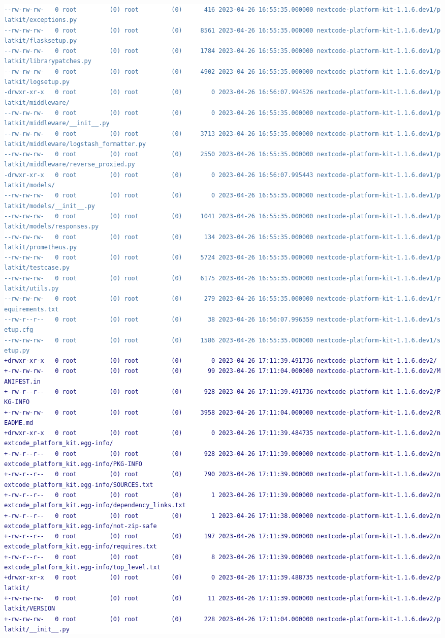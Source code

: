 ```diff
--rw-rw-rw-   0 root         (0) root         (0)      416 2023-04-26 16:55:35.000000 nextcode-platform-kit-1.1.6.dev1/platkit/exceptions.py
--rw-rw-rw-   0 root         (0) root         (0)     8561 2023-04-26 16:55:35.000000 nextcode-platform-kit-1.1.6.dev1/platkit/flasksetup.py
--rw-rw-rw-   0 root         (0) root         (0)     1784 2023-04-26 16:55:35.000000 nextcode-platform-kit-1.1.6.dev1/platkit/librarypatches.py
--rw-rw-rw-   0 root         (0) root         (0)     4902 2023-04-26 16:55:35.000000 nextcode-platform-kit-1.1.6.dev1/platkit/logsetup.py
-drwxr-xr-x   0 root         (0) root         (0)        0 2023-04-26 16:56:07.994526 nextcode-platform-kit-1.1.6.dev1/platkit/middleware/
--rw-rw-rw-   0 root         (0) root         (0)        0 2023-04-26 16:55:35.000000 nextcode-platform-kit-1.1.6.dev1/platkit/middleware/__init__.py
--rw-rw-rw-   0 root         (0) root         (0)     3713 2023-04-26 16:55:35.000000 nextcode-platform-kit-1.1.6.dev1/platkit/middleware/logstash_formatter.py
--rw-rw-rw-   0 root         (0) root         (0)     2550 2023-04-26 16:55:35.000000 nextcode-platform-kit-1.1.6.dev1/platkit/middleware/reverse_proxied.py
-drwxr-xr-x   0 root         (0) root         (0)        0 2023-04-26 16:56:07.995443 nextcode-platform-kit-1.1.6.dev1/platkit/models/
--rw-rw-rw-   0 root         (0) root         (0)        0 2023-04-26 16:55:35.000000 nextcode-platform-kit-1.1.6.dev1/platkit/models/__init__.py
--rw-rw-rw-   0 root         (0) root         (0)     1041 2023-04-26 16:55:35.000000 nextcode-platform-kit-1.1.6.dev1/platkit/models/responses.py
--rw-rw-rw-   0 root         (0) root         (0)      134 2023-04-26 16:55:35.000000 nextcode-platform-kit-1.1.6.dev1/platkit/prometheus.py
--rw-rw-rw-   0 root         (0) root         (0)     5724 2023-04-26 16:55:35.000000 nextcode-platform-kit-1.1.6.dev1/platkit/testcase.py
--rw-rw-rw-   0 root         (0) root         (0)     6175 2023-04-26 16:55:35.000000 nextcode-platform-kit-1.1.6.dev1/platkit/utils.py
--rw-rw-rw-   0 root         (0) root         (0)      279 2023-04-26 16:55:35.000000 nextcode-platform-kit-1.1.6.dev1/requirements.txt
--rw-r--r--   0 root         (0) root         (0)       38 2023-04-26 16:56:07.996359 nextcode-platform-kit-1.1.6.dev1/setup.cfg
--rw-rw-rw-   0 root         (0) root         (0)     1586 2023-04-26 16:55:35.000000 nextcode-platform-kit-1.1.6.dev1/setup.py
+drwxr-xr-x   0 root         (0) root         (0)        0 2023-04-26 17:11:39.491736 nextcode-platform-kit-1.1.6.dev2/
+-rw-rw-rw-   0 root         (0) root         (0)       99 2023-04-26 17:11:04.000000 nextcode-platform-kit-1.1.6.dev2/MANIFEST.in
+-rw-r--r--   0 root         (0) root         (0)      928 2023-04-26 17:11:39.491736 nextcode-platform-kit-1.1.6.dev2/PKG-INFO
+-rw-rw-rw-   0 root         (0) root         (0)     3958 2023-04-26 17:11:04.000000 nextcode-platform-kit-1.1.6.dev2/README.md
+drwxr-xr-x   0 root         (0) root         (0)        0 2023-04-26 17:11:39.484735 nextcode-platform-kit-1.1.6.dev2/nextcode_platform_kit.egg-info/
+-rw-r--r--   0 root         (0) root         (0)      928 2023-04-26 17:11:39.000000 nextcode-platform-kit-1.1.6.dev2/nextcode_platform_kit.egg-info/PKG-INFO
+-rw-r--r--   0 root         (0) root         (0)      790 2023-04-26 17:11:39.000000 nextcode-platform-kit-1.1.6.dev2/nextcode_platform_kit.egg-info/SOURCES.txt
+-rw-r--r--   0 root         (0) root         (0)        1 2023-04-26 17:11:39.000000 nextcode-platform-kit-1.1.6.dev2/nextcode_platform_kit.egg-info/dependency_links.txt
+-rw-r--r--   0 root         (0) root         (0)        1 2023-04-26 17:11:38.000000 nextcode-platform-kit-1.1.6.dev2/nextcode_platform_kit.egg-info/not-zip-safe
+-rw-r--r--   0 root         (0) root         (0)      197 2023-04-26 17:11:39.000000 nextcode-platform-kit-1.1.6.dev2/nextcode_platform_kit.egg-info/requires.txt
+-rw-r--r--   0 root         (0) root         (0)        8 2023-04-26 17:11:39.000000 nextcode-platform-kit-1.1.6.dev2/nextcode_platform_kit.egg-info/top_level.txt
+drwxr-xr-x   0 root         (0) root         (0)        0 2023-04-26 17:11:39.488735 nextcode-platform-kit-1.1.6.dev2/platkit/
+-rw-rw-rw-   0 root         (0) root         (0)       11 2023-04-26 17:11:39.000000 nextcode-platform-kit-1.1.6.dev2/platkit/VERSION
+-rw-rw-rw-   0 root         (0) root         (0)      228 2023-04-26 17:11:04.000000 nextcode-platform-kit-1.1.6.dev2/platkit/__init__.py
```